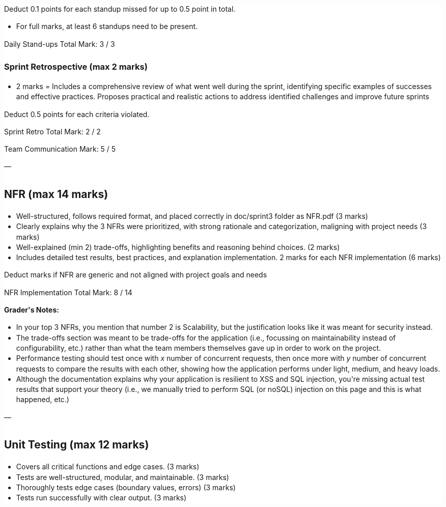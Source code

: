 Deduct 0.1 points for each standup missed for up to 0.5 point in total.
- For full marks, at least 6 standups need to be present.

Daily Stand-ups Total Mark: 3 / 3

### Sprint Retrospective (max 2 marks)

 - 2 marks = Includes a comprehensive review of what went well during the sprint, identifying specific examples of successes and effective practices.
  Proposes practical and realistic actions to address identified challenges and improve future sprints

Deduct 0.5 points for each criteria violated.

Sprint Retro Total Mark: 2 / 2

Team Communication Mark: 5 / 5

—

## NFR (max 14 marks)

- Well-structured, follows required format, and placed correctly in doc/sprint3 folder as NFR.pdf (3 marks)
- Clearly explains why the 3 NFRs were prioritized, with strong rationale and categorization, maligning with project needs (3 marks)
- Well-explained (min 2) trade-offs, highlighting benefits and reasoning behind choices. (2 marks)
- Includes detailed test results, best practices, and explanation implementation. 2 marks for each NFR implementation (6 marks)

Deduct marks if NFR are generic and not aligned with project goals and needs
  
NFR Implementation Total Mark: 8 / 14

**Grader's Notes:**

- In your top 3 NFRs, you mention that number 2 is Scalability, but the justification looks like it was meant for security instead.
- The trade-offs section was meant to be trade-offs for the application (i.e., focussing on maintainability instead of configurability, etc.) rather than what the team members themselves gave up in order to work on the project.
- Performance testing should test once with _x_ number of concurrent requests, then once more with _y_ number of concurrent requests to compare the results with each other, showing how the application performs under light, medium, and heavy loads.
- Although the documentation explains why your application is resilient to XSS and SQL injection, you're missing actual test results that support your theory (i.e., we manually tried to perform SQL (or noSQL) injection on this page and this is what happened, etc.)

—

## Unit Testing (max 12 marks)

- Covers all critical functions and edge cases. (3 marks)
- Tests are well-structured, modular, and maintainable. (3 marks)
- Thoroughly tests edge cases (boundary values, errors) (3 marks)
- Tests run successfully with clear output. (3 marks)
